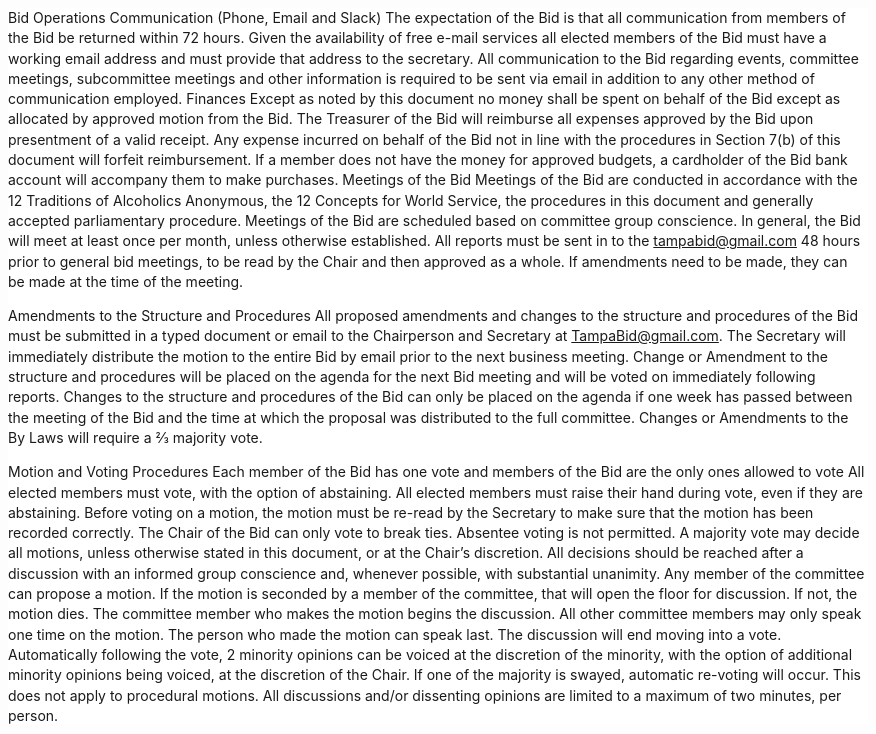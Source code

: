 Bid Operations
Communication (Phone, Email and Slack)
The expectation of the Bid is that all communication from members of the Bid be returned within 72 hours.
Given the availability of free e-mail services all elected members of the Bid must have a working email address and must provide that address to the secretary.
All communication to the Bid regarding events, committee meetings, subcommittee meetings and other information is required to be sent via email in addition to any other method of communication employed.
Finances
Except as noted by this document no money shall be spent on behalf of the Bid except as allocated by approved motion from the Bid.
The Treasurer of the Bid will reimburse all expenses approved by the Bid upon presentment of a valid receipt.
Any expense incurred on behalf of the Bid not in line with the procedures in Section 7(b) of this document will forfeit reimbursement.
If a member does not have the money for approved budgets, a cardholder of the Bid bank account will accompany them to make purchases.
Meetings of the Bid
Meetings of the Bid are conducted in accordance with the 12 Traditions of Alcoholics Anonymous, the 12 Concepts for World Service, the procedures in this document and generally accepted parliamentary procedure.
Meetings of the Bid are scheduled based on committee group conscience.
In general, the Bid will meet at least once per month, unless otherwise established.
All reports must be sent in to the tampabid@gmail.com 48 hours prior to general bid meetings, to be read by the Chair and then approved as a whole. If amendments need to be made, they can be made at the time of the meeting.

Amendments to the Structure and Procedures
All proposed amendments and changes to the structure and procedures of the Bid must be submitted in a typed document or email to the Chairperson and Secretary at TampaBid@gmail.com.
The Secretary will immediately distribute the motion to the entire Bid by email prior to the next business meeting.
Change or Amendment to the structure and procedures will be placed on the agenda for the next Bid meeting and will be voted on immediately following reports.
Changes to the structure and procedures of the Bid can only be placed on the agenda if one week has passed between the meeting of the Bid and the time at which the proposal was distributed to the full committee.
Changes or Amendments to the By Laws will require a 2⁄3 majority vote.

Motion and Voting Procedures
Each member of the Bid has one vote and members of the Bid are the only ones allowed to vote
All elected members must vote, with the option of abstaining.
All elected members must raise their hand during vote, even if they are abstaining.
Before voting on a motion, the motion must be re-read by the Secretary to make sure that the motion has been recorded correctly.
The Chair of the Bid can only vote to break ties.
Absentee voting is not permitted.
A majority vote may decide all motions, unless otherwise stated in this document, or at the Chair’s discretion.
All decisions should be reached after a discussion with an informed group conscience and, whenever possible, with substantial unanimity.
Any member of the committee can propose a motion. If the motion is seconded by a member of the committee, that will open the floor for discussion. If not, the motion dies.
The committee member who makes the motion begins the discussion. All other committee members may only speak one time on the motion. The person who made the motion can speak last. The discussion will end moving into a vote.
Automatically following the vote, 2 minority opinions can be voiced at the discretion of the minority, with the option of additional minority opinions being voiced, at the discretion of the Chair. If one of the majority is swayed, automatic re-voting will occur. This does not apply to procedural motions.
All discussions and/or dissenting opinions are limited to a maximum of two minutes, per person.
